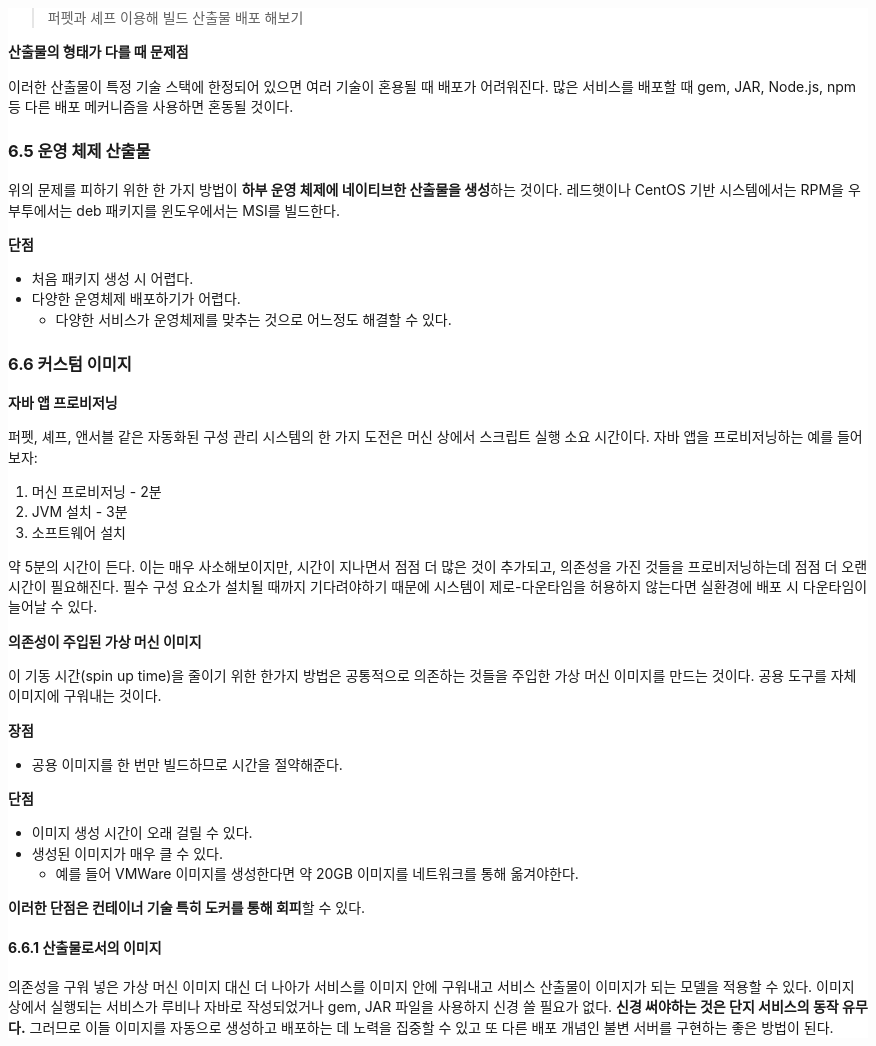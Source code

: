 > 퍼펫과 셰프 이용해 빌드 산출물 배포 해보기

**산출물의 형태가 다를 때 문제점**

이러한 산출물이 특정 기술 스택에 한정되어 있으면 여러 기술이 혼용될 때 배포가 어려워진다. 많은 서비스를 배포할 때 gem, JAR, Node.js, npm 등 다른 배포 메커니즘을 사용하면 혼동될 것이다. 



### 6.5 운영 체제 산출물

위의 문제를 피하기 위한 한 가지 방법이 **하부 운영 체제에 네이티브한 산출물을 생성**하는 것이다. 레드햇이나 CentOS 기반 시스템에서는 RPM을 우부투에서는 deb 패키지를 윈도우에서는 MSI를 빌드한다.

**단점**

- 처음 패키지 생성 시 어렵다.
- 다양한 운영체제 배포하기가 어렵다. 
  - 다양한 서비스가 운영체제를 맞추는 것으로 어느정도 해결할 수 있다.



### 6.6 커스텀 이미지

**자바 앱 프로비저닝**

퍼펫, 셰프, 앤서블 같은 자동화된 구성 관리 시스템의 한 가지 도전은 머신 상에서 스크립트 실행 소요 시간이다. 자바 앱을 프로비저닝하는 예를 들어보자:

1. 머신 프로비저닝 - 2분
2. JVM 설치 - 3분
3. 소프트웨어 설치

약 5분의 시간이 든다. 이는 매우 사소해보이지만, 시간이 지나면서 점점 더 많은 것이 추가되고, 의존성을 가진 것들을 프로비저닝하는데 점점 더 오랜 시간이 필요해진다. 필수 구성 요소가 설치될 때까지 기다려야하기 때문에 시스템이 제로-다운타임을 허용하지 않는다면 실환경에 배포 시 다운타임이 늘어날 수 있다.

**의존성이 주입된 가상 머신 이미지**

이 기동 시간(spin up time)을 줄이기 위한 한가지 방법은 공통적으로 의존하는 것들을 주입한 가상 머신 이미지를 만드는 것이다. 공용 도구를 자체 이미지에 구워내는 것이다.

**장점**

- 공용 이미지를 한 번만 빌드하므로 시간을 절약해준다.

**단점**

- 이미지 생성 시간이 오래 걸릴 수 있다.
- 생성된 이미지가 매우 클 수 있다.
  - 예를 들어 VMWare 이미지를 생성한다면 약 20GB 이미지를 네트워크를 통해 옮겨야한다.

**이러한 단점은 컨테이너 기술 특히 도커를 통해 회피**할 수 있다.



#### 6.6.1 산출물로서의 이미지

의존성을 구워 넣은 가상 머신 이미지 대신 더 나아가 서비스를 이미지 안에 구워내고 서비스 산출물이 이미지가 되는 모델을 적용할 수 있다. 이미지 상에서 실행되는 서비스가 루비나 자바로 작성되었거나 gem, JAR 파일을 사용하지 신경 쓸 필요가 없다. **신경 써야하는 것은 단지 서비스의 동작 유무다.** 그러므로 이들 이미지를 자동으로 생성하고 배포하는 데 노력을 집중할 수 있고 또 다른 배포 개념인 불변 서버를 구현하는 좋은 방법이 된다.


